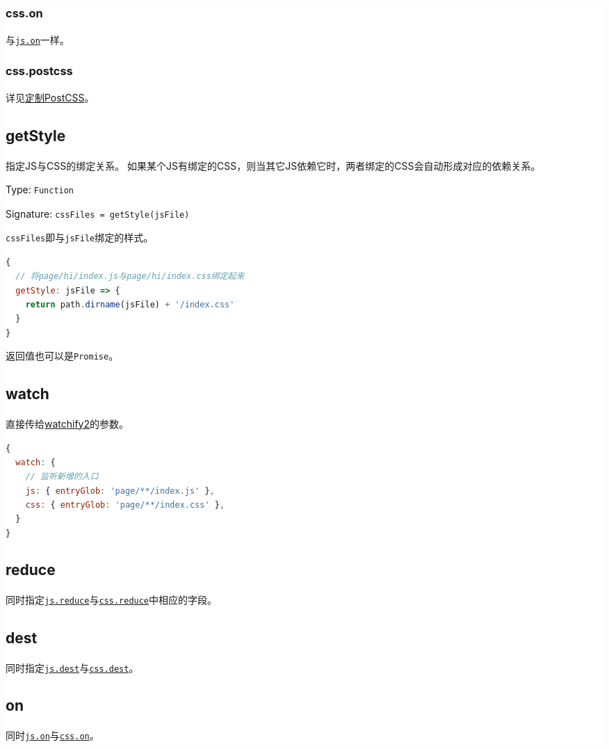 ### css.on
与[`js.on`]一样。

### css.postcss
详见[定制PostCSS](../tutorials/postcss.md)。

## getStyle
指定JS与CSS的绑定关系。
如果某个JS有绑定的CSS，则当其它JS依赖它时，两者绑定的CSS会自动形成对应的依赖关系。

Type: `Function`

Signature: `cssFiles = getStyle(jsFile)`

`cssFiles`即与`jsFile`绑定的样式。

```js
{
  // 将page/hi/index.js与page/hi/index.css绑定起来
  getStyle: jsFile => { 
    return path.dirname(jsFile) + '/index.css'
  }
}

```

返回值也可以是`Promise`。

## watch
直接传给[watchify2]的参数。

```js
{
  watch: { 
    // 监听新增的入口
    js: { entryGlob: 'page/**/index.js' },
    css: { entryGlob: 'page/**/index.css' },
  }
}

```

## reduce
同时指定[`js.reduce`]与[`css.reduce`]中相应的字段。

## dest
同时指定[`js.dest`]与[`css.dest`]。

## on
同时[`js.on`]与[`css.on`]。


[`js`]: #js
[`js.reduce`]: #jsreduce
[`js.dest`]: #jsdest
[`js.entries`]: #jsentries
[`js.plugin`]: #jsplugin
[`js.dest`]: #jsdest
[`js.on`]: #json
[`js.bundleOptions`]: #jsbundleoptions
[`css`]: #css
[`css.reduce`]: #cssreduce
[`css.dest`]: #cssdest
[`css.entries`]: #cssentries
[`css.plugin`]: #cssplugin
[`css.dest`]: #cssdest
[`css.on`]: #csson
[`css.bundleOptions`]: #cssbundleoptions
[`css.postcss`]: #csspostcss
[`getStyle`]: #getstyle
[`watch`]: #watch
[`reduce`]: #reduce
[`dest`]: #dest
[`on`]: #on
[vinyl-fs]: https://github.com/gulpjs/vinyl-fs
[vinyl]: https://github.com/gulpjs/vinyl
[gulp]: https://github.com/gulpjs/gulp
[vinyl-fs#src]: https://github.com/gulpjs/vinyl-fs#srcglobs-options
[vinyl-fs#dest]: https://github.com/gulpjs/vinyl-fs#destfolder-options
[browserify]: https://github.com/substack/node-browserify
[depsify]: https://github.com/reducejs/depsify
[browserify-opts]: https://github.com/substack/node-browserify#browserifyfiles--opts
[common-bundle]: https://github.com/reducejs/common-bundle
[watchify2]: https://github.com/reducejs/watchify2